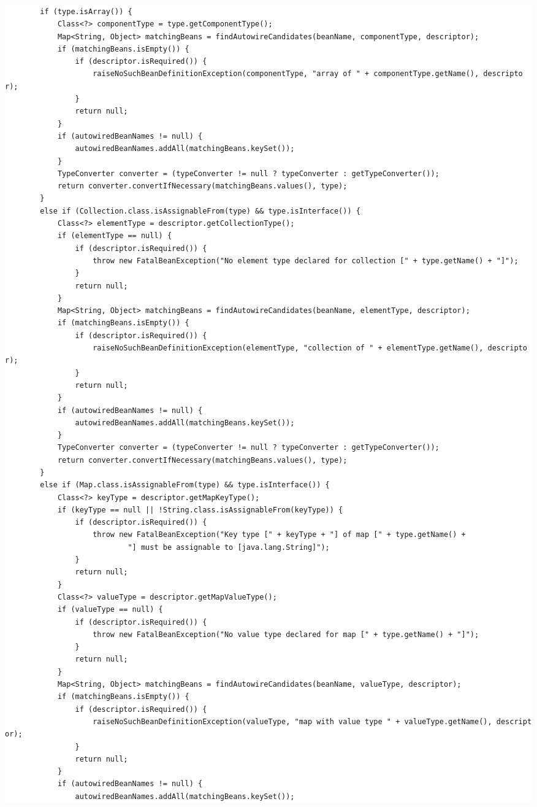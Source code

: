 			if (type.isArray()) {
				Class<?> componentType = type.getComponentType();
				Map<String, Object> matchingBeans = findAutowireCandidates(beanName, componentType, descriptor);
				if (matchingBeans.isEmpty()) {
					if (descriptor.isRequired()) {
						raiseNoSuchBeanDefinitionException(componentType, "array of " + componentType.getName(), descriptor);
					}
					return null;
				}
				if (autowiredBeanNames != null) {
					autowiredBeanNames.addAll(matchingBeans.keySet());
				}
				TypeConverter converter = (typeConverter != null ? typeConverter : getTypeConverter());
				return converter.convertIfNecessary(matchingBeans.values(), type);
			}
			else if (Collection.class.isAssignableFrom(type) && type.isInterface()) {
				Class<?> elementType = descriptor.getCollectionType();
				if (elementType == null) {
					if (descriptor.isRequired()) {
						throw new FatalBeanException("No element type declared for collection [" + type.getName() + "]");
					}
					return null;
				}
				Map<String, Object> matchingBeans = findAutowireCandidates(beanName, elementType, descriptor);
				if (matchingBeans.isEmpty()) {
					if (descriptor.isRequired()) {
						raiseNoSuchBeanDefinitionException(elementType, "collection of " + elementType.getName(), descriptor);
					}
					return null;
				}
				if (autowiredBeanNames != null) {
					autowiredBeanNames.addAll(matchingBeans.keySet());
				}
				TypeConverter converter = (typeConverter != null ? typeConverter : getTypeConverter());
				return converter.convertIfNecessary(matchingBeans.values(), type);
			}
			else if (Map.class.isAssignableFrom(type) && type.isInterface()) {
				Class<?> keyType = descriptor.getMapKeyType();
				if (keyType == null || !String.class.isAssignableFrom(keyType)) {
					if (descriptor.isRequired()) {
						throw new FatalBeanException("Key type [" + keyType + "] of map [" + type.getName() +
								"] must be assignable to [java.lang.String]");
					}
					return null;
				}
				Class<?> valueType = descriptor.getMapValueType();
				if (valueType == null) {
					if (descriptor.isRequired()) {
						throw new FatalBeanException("No value type declared for map [" + type.getName() + "]");
					}
					return null;
				}
				Map<String, Object> matchingBeans = findAutowireCandidates(beanName, valueType, descriptor);
				if (matchingBeans.isEmpty()) {
					if (descriptor.isRequired()) {
						raiseNoSuchBeanDefinitionException(valueType, "map with value type " + valueType.getName(), descriptor);
					}
					return null;
				}
				if (autowiredBeanNames != null) {
					autowiredBeanNames.addAll(matchingBeans.keySet());